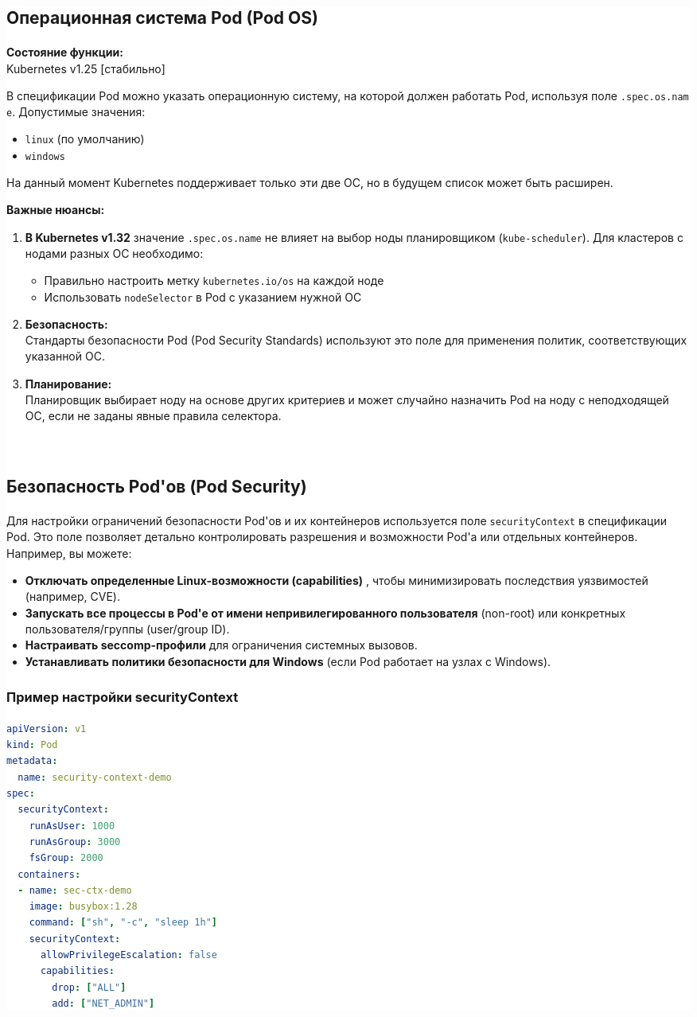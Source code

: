 ## Операционная система Pod (Pod OS)

**Состояние функции:**   
Kubernetes v1.25 [стабильно]

В спецификации Pod можно указать операционную систему, на которой должен работать Pod, используя поле `.spec.os.name`​. Допустимые значения:

* ​`linux`​ (по умолчанию)
* ​`windows`​

На данный момент Kubernetes поддерживает только эти две ОС, но в будущем список может быть расширен.

**Важные нюансы:**

1. **В Kubernetes v1.32** значение `.spec.os.name`​ не влияет на выбор ноды планировщиком (`kube-scheduler`​). Для кластеров с нодами разных ОС необходимо:

    * Правильно настроить метку `kubernetes.io/os`​ на каждой ноде
    * Использовать `nodeSelector`​ в Pod с указанием нужной ОС
2. **Безопасность:**   
    Стандарты безопасности Pod (Pod Security Standards) используют это поле для применения политик, соответствующих указанной ОС.
3. **Планирование:**   
    Планировщик выбирает ноду на основе других критериев и может случайно назначить Pod на ноду с неподходящей ОС, если не заданы явные правила селектора.

‍

## Безопасность Pod'ов (Pod Security)

Для настройки ограничений безопасности Pod'ов и их контейнеров используется поле `securityContext`​ в спецификации Pod. Это поле позволяет детально контролировать разрешения и возможности Pod'а или отдельных контейнеров. Например, вы можете:

* **Отключать определенные Linux-возможности (capabilities)** , чтобы минимизировать последствия уязвимостей (например, CVE).
* **Запускать все процессы в Pod'е от имени непривилегированного пользователя** (non-root) или конкретных пользователя/группы (user/group ID).
* **Настраивать seccomp-профили** для ограничения системных вызовов.
* **Устанавливать политики безопасности для Windows** (если Pod работает на узлах с Windows).

### Пример настройки securityContext

```yaml
apiVersion: v1
kind: Pod
metadata:
  name: security-context-demo
spec:
  securityContext:
    runAsUser: 1000
    runAsGroup: 3000
    fsGroup: 2000
  containers:
  - name: sec-ctx-demo
    image: busybox:1.28
    command: ["sh", "-c", "sleep 1h"]
    securityContext:
      allowPrivilegeEscalation: false
      capabilities:
        drop: ["ALL"]
        add: ["NET_ADMIN"]
```
